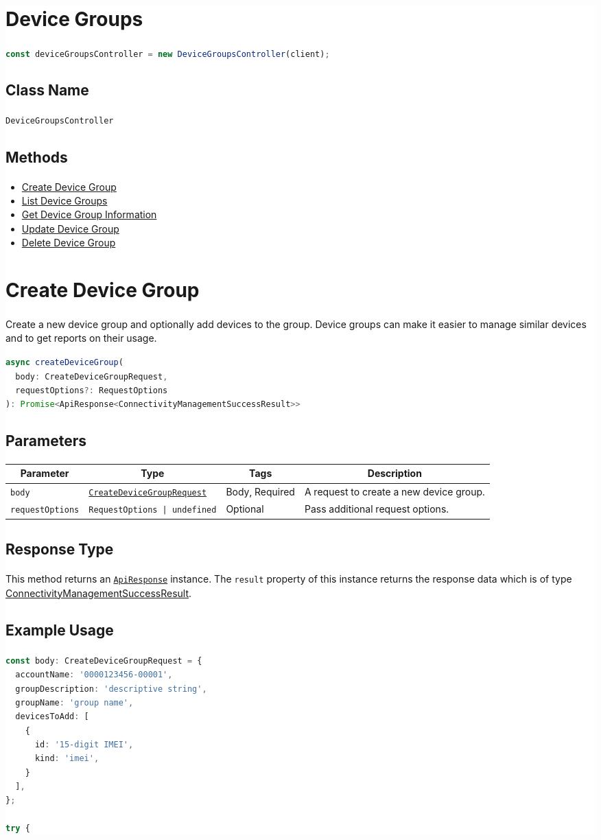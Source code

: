 # Device Groups

```ts
const deviceGroupsController = new DeviceGroupsController(client);
```

## Class Name

`DeviceGroupsController`

## Methods

* [Create Device Group](../../doc/controllers/device-groups.md#create-device-group)
* [List Device Groups](../../doc/controllers/device-groups.md#list-device-groups)
* [Get Device Group Information](../../doc/controllers/device-groups.md#get-device-group-information)
* [Update Device Group](../../doc/controllers/device-groups.md#update-device-group)
* [Delete Device Group](../../doc/controllers/device-groups.md#delete-device-group)


# Create Device Group

Create a new device group and optionally add devices to the group. Device groups can make it easier to manage similar devices and to get reports on their usage.

```ts
async createDeviceGroup(
  body: CreateDeviceGroupRequest,
  requestOptions?: RequestOptions
): Promise<ApiResponse<ConnectivityManagementSuccessResult>>
```

## Parameters

| Parameter | Type | Tags | Description |
|  --- | --- | --- | --- |
| `body` | [`CreateDeviceGroupRequest`](../../doc/models/create-device-group-request.md) | Body, Required | A request to create a new device group. |
| `requestOptions` | `RequestOptions \| undefined` | Optional | Pass additional request options. |

## Response Type

This method returns an [`ApiResponse`](../../doc/api-response.md) instance. The `result` property of this instance returns the response data which is of type [ConnectivityManagementSuccessResult](../../doc/models/connectivity-management-success-result.md).

## Example Usage

```ts
const body: CreateDeviceGroupRequest = {
  accountName: '0000123456-00001',
  groupDescription: 'descriptive string',
  groupName: 'group name',
  devicesToAdd: [
    {
      id: '15-digit IMEI',
      kind: 'imei',
    }
  ],
};

try {
```